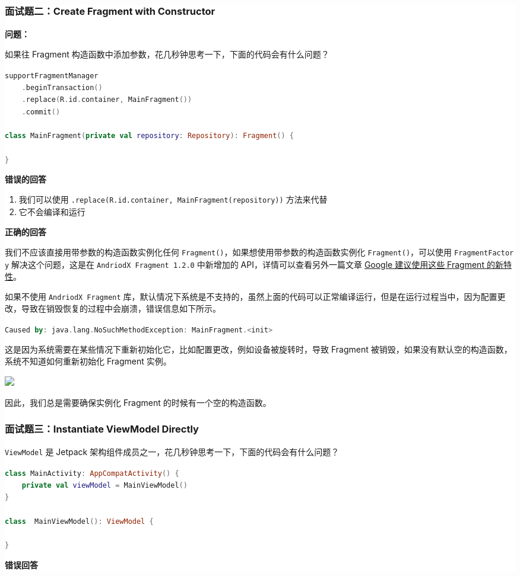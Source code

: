 
### 面试题二：Create Fragment with Constructor

**问题：**

如果往 Fragment 构造函数中添加参数，花几秒钟思考一下，下面的代码会有什么问题？


```kotlin
supportFragmentManager
    .beginTransaction()
    .replace(R.id.container, MainFragment())
    .commit()
    
class MainFragment(private val repository: Repository): Fragment() {
    
}    
```

**错误的回答**


1. 我们可以使用 `.replace(R.id.container, MainFragment(repository))` 方法来代替
2. 它不会编译和运行

**正确的回答**

我们不应该直接用带参数的构造函数实例化任何 `Fragment()`，如果想使用带参数的构造函数实例化 `Fragment()`，可以使用 `FragmentFactory` 解决这个问题，这是在 `AndriodX Fragment 1.2.0` 中新增加的 API，详情可以查看另外一篇文章 [Google 建议使用这些 Fragment 的新特性](https://mp.weixin.qq.com/s/AVHkgYX8OVzbF2nxwQJ3qA)。

如果不使用 `AndriodX Fragment` 库，默认情况下系统是不支持的，虽然上面的代码可以正常编译运行，但是在运行过程当中，因为配置更改，导致在销毁恢复的过程中会崩溃，错误信息如下所示。

```kotlin
Caused by: java.lang.NoSuchMethodException: MainFragment.<init>
```

这是因为系统需要在某些情况下重新初始化它，比如配置更改，例如设备被旋转时，导致 Fragment 被销毁，如果没有默认空的构造函数，系统不知道如何重新初始化 Fragment 实例。


![](https://img.hi-dhl.com/202211131955514.jpeg)

因此，我们总是需要确保实例化 Fragment 的时候有一个空的构造函数。

### 面试题三：Instantiate ViewModel Directly

`ViewModel` 是 Jetpack 架构组件成员之一，花几秒钟思考一下，下面的代码会有什么问题？

```kotlin
class MainActivity: AppCompatActivity() {
    private val viewModel = MainViewModel()
}

class  MainViewModel(): ViewModel {

}
```


**错误回答**
